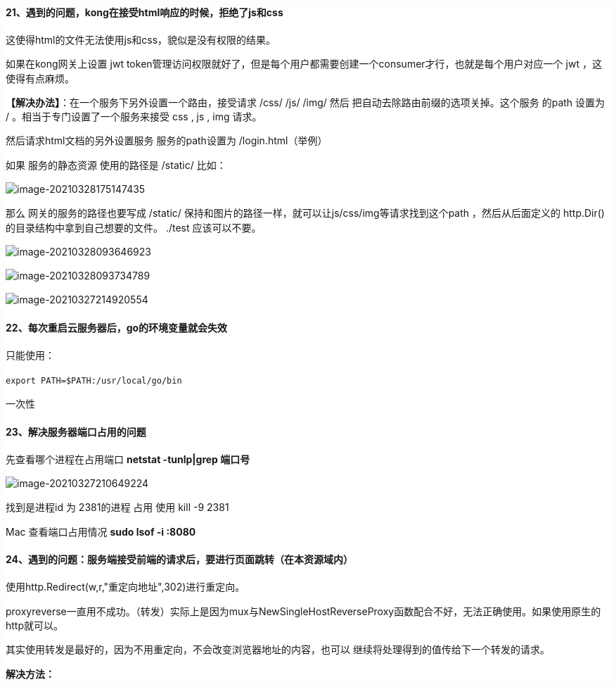 
#### 21、遇到的问题，kong在接受html响应的时候，拒绝了js和css

这使得html的文件无法使用js和css，貌似是没有权限的结果。

如果在kong网关上设置 jwt token管理访问权限就好了，但是每个用户都需要创建一个consumer才行，也就是每个用户对应一个 jwt ，这使得有点麻烦。

**【解决办法】**：在一个服务下另外设置一个路由，接受请求 /css/  /js/	/img/ 然后 把自动去除路由前缀的选项关掉。这个服务 的path 设置为 /   。相当于专门设置了一个服务来接受 css , js , img 请求。

然后请求html文档的另外设置服务  服务的path设置为  /login.html（举例）

如果 服务的静态资源 使用的路径是 /static/ 	比如：

![image-20210328175147435](/Users/jundongchen/Desktop/mainly/Note/image-20210328175147435.png)

那么 网关的服务的路径也要写成  /static/  	保持和图片的路径一样，就可以让js/css/img等请求找到这个path	，然后从后面定义的 http.Dir() 的目录结构中拿到自己想要的文件。 ./test 应该可以不要。



![image-20210328093646923](/Users/jundongchen/Desktop/mainly/Note/image-20210328093646923.png)

![image-20210328093734789](/Users/jundongchen/Desktop/mainly/Note/image-20210328093734789.png)



![image-20210327214920554](/Users/jundongchen/Desktop/mainly/Note/image-20210327214920554.png)



#### 22、每次重启云服务器后，go的环境变量就会失效

只能使用：

```
export PATH=$PATH:/usr/local/go/bin
```

一次性

#### 23、解决服务器端口占用的问题

先查看哪个进程在占用端口		**netstat -tunlp|grep 端口号**

![image-20210327210649224](/Users/jundongchen/Desktop/mainly/Note/image-20210327210649224.png)

找到是进程id 为 2381的进程 占用 使用	kill -9 2381

Mac 查看端口占用情况 **sudo lsof -i :8080**

#### 24、遇到的问题：服务端接受前端的请求后，要进行页面跳转（在本资源域内）

使用http.Redirect(w,r,"重定向地址",302)进行重定向。

proxyreverse一直用不成功。（转发）实际上是因为mux与NewSingleHostReverseProxy函数配合不好，无法正确使用。如果使用原生的http就可以。

其实使用转发是最好的，因为不用重定向，不会改变浏览器地址的内容，也可以 继续将处理得到的值传给下一个转发的请求。

**解决方法：**

